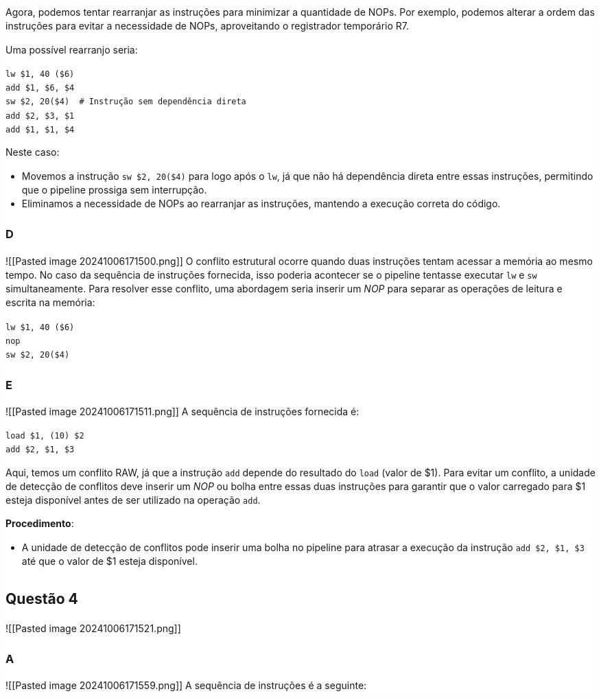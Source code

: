 Agora, podemos tentar rearranjar as instruções para minimizar a quantidade de NOPs. Por exemplo, podemos alterar a ordem das instruções para evitar a necessidade de NOPs, aproveitando o registrador temporário R7.

Uma possível rearranjo seria:
```
lw $1, 40 ($6)
add $1, $6, $4
sw $2, 20($4)  # Instrução sem dependência direta
add $2, $3, $1
add $1, $1, $4
```
Neste caso:

- Movemos a instrução `sw $2, 20($4)` para logo após o `lw`, já que não há dependência direta entre essas instruções, permitindo que o pipeline prossiga sem interrupção.
- Eliminamos a necessidade de NOPs ao rearranjar as instruções, mantendo a execução correta do código.

### D
![[Pasted image 20241006171500.png]]
O conflito estrutural ocorre quando duas instruções tentam acessar a memória ao mesmo tempo. No caso da sequência de instruções fornecida, isso poderia acontecer se o pipeline tentasse executar `lw` e `sw` simultaneamente. Para resolver esse conflito, uma abordagem seria inserir um _NOP_ para separar as operações de leitura e escrita na memória:

```
lw $1, 40 ($6)
nop
sw $2, 20($4)
```

### E
![[Pasted image 20241006171511.png]]
A sequência de instruções fornecida é:
```
load $1, (10) $2
add $2, $1, $3
```
Aqui, temos um conflito RAW, já que a instrução `add` depende do resultado do `load` (valor de $1). Para evitar um conflito, a unidade de detecção de conflitos deve inserir um _NOP_ ou bolha entre essas duas instruções para garantir que o valor carregado para $1 esteja disponível antes de ser utilizado na operação `add`.

**Procedimento**:

- A unidade de detecção de conflitos pode inserir uma bolha no pipeline para atrasar a execução da instrução `add $2, $1, $3` até que o valor de $1 esteja disponível.
## Questão 4
![[Pasted image 20241006171521.png]]

### A
![[Pasted image 20241006171559.png]]
A sequência de instruções é a seguinte:
